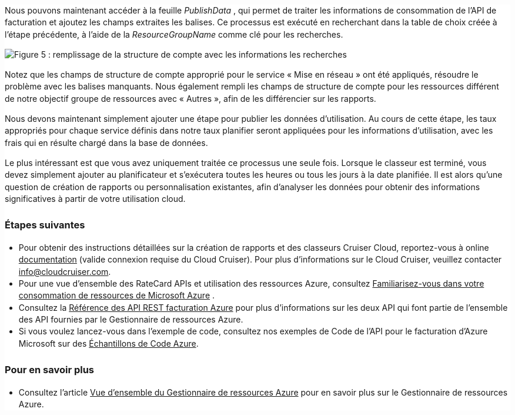 Nous pouvons maintenant accéder à la feuille _PublishData_ , qui permet de traiter les informations de consommation de l’API de facturation et ajoutez les champs extraites les balises. Ce processus est exécuté en recherchant dans la table de choix créée à l’étape précédente, à l’aide de la _ResourceGroupName_ comme clé pour les recherches.

![Figure 5 : remplissage de la structure de compte avec les informations les recherches][14]

Notez que les champs de structure de compte approprié pour le service « Mise en réseau » ont été appliqués, résoudre le problème avec les balises manquants. Nous également rempli les champs de structure de compte pour les ressources différent de notre objectif groupe de ressources avec « Autres », afin de les différencier sur les rapports.

Nous devons maintenant simplement ajouter une étape pour publier les données d’utilisation. Au cours de cette étape, les taux appropriés pour chaque service définis dans notre taux planifier seront appliquées pour les informations d’utilisation, avec les frais qui en résulte chargé dans la base de données.

Le plus intéressant est que vous avez uniquement traitée ce processus une seule fois. Lorsque le classeur est terminé, vous devez simplement ajouter au planificateur et s’exécutera toutes les heures ou tous les jours à la date planifiée. Il est alors qu’une question de création de rapports ou personnalisation existantes, afin d’analyser les données pour obtenir des informations significatives à partir de votre utilisation cloud.

### <a name="next-steps"></a>Étapes suivantes

+ Pour obtenir des instructions détaillées sur la création de rapports et des classeurs Cruiser Cloud, reportez-vous à online [documentation](http://docs.cloudcruiser.com/) (valide connexion requise du Cloud Cruiser).  Pour plus d’informations sur le Cloud Cruiser, veuillez contacter [info@cloudcruiser.com](mailto:info@cloudcruiser.com).
+ Pour une vue d’ensemble des RateCard APIs et utilisation des ressources Azure, consultez [Familiarisez-vous dans votre consommation de ressources de Microsoft Azure](billing-usage-rate-card-overview.md) .
+ Consultez la [Référence des API REST facturation Azure](https://msdn.microsoft.com/library/azure/1ea5b323-54bb-423d-916f-190de96c6a3c) pour plus d’informations sur les deux API qui font partie de l’ensemble des API fournies par le Gestionnaire de ressources Azure.
+ Si vous voulez lancez-vous dans l’exemple de code, consultez nos exemples de Code de l’API pour le facturation d’Azure Microsoft sur des [Échantillons de Code Azure](https://azure.microsoft.com/documentation/samples/?term=billing).

### <a name="learn-more"></a>Pour en savoir plus
+ Consultez l’article [Vue d’ensemble du Gestionnaire de ressources Azure](azure-resource-manager/resource-group-overview.md) pour en savoir plus sur le Gestionnaire de ressources Azure.


 
[1]: ./media/billing-usage-rate-card-partner-solution-cloudcruiser/Create-New-Workbook-Collection.png "Figure 1 : création d’une nouvelle collection"
[2]: ./media/billing-usage-rate-card-partner-solution-cloudcruiser/Import-Data-From-RateCard.png "Figure 2 : importer des données à partir de la nouvelle collection"
[3]: ./media/billing-usage-rate-card-partner-solution-cloudcruiser/Transformation-Steps-Process-RateCard-Data.png "Figure 3 : opérations de Transformation pour traiter les données collectées à partir de l’API RateCard"
[4]: ./media/billing-usage-rate-card-partner-solution-cloudcruiser/Publish-RateCard-Data-New-Services-Rates.png "Figure 4 : les données à partir de l’API RateCard de publication en tant que nouveaux Services et taux"
[5]: ./media/billing-usage-rate-card-partner-solution-cloudcruiser/Verify-Azure-Services-And-Pricing1.png "Figure 5 : vérifier les nouveaux Services"
[6]: ./media/billing-usage-rate-card-partner-solution-cloudcruiser/Verify-Azure-Services-And-Pricing2.png "Figure 6 : vérification du nouveau Plan de taux et de taux associé."
[7]: ./media/billing-usage-rate-card-partner-solution-cloudcruiser/Transforming-WAP-Normalize-Services.png "Figure 7 : transformation des données WAP pour normaliser services"
[8]: ./media/billing-usage-rate-card-partner-solution-cloudcruiser/Workbook-Scheduling.png "Figure 8 : planification de classeur"
[9]: ./media/billing-usage-rate-card-partner-solution-cloudcruiser/Workload-Cost-Simulation-Report.png "Figure 9 : exemple de rapport pour le scénario de comparaison de coût de la charge de travail"
[10]: ./media/billing-usage-rate-card-partner-solution-cloudcruiser/1_ReportWithTags.png "Figure 10 : rapport avec répartitions qui utilisent des balises"
[11]: ./media/billing-usage-rate-card-partner-solution-cloudcruiser/2_ResourceGroupsWithTags.png "Figure 11 : groupe de ressources avec des balises associées sur portail Azure"
[12]: ./media/billing-usage-rate-card-partner-solution-cloudcruiser/3_ImportIntoUsageAPISheet.png "Figure 12 : les données d’utilisation API importées dans la feuille UsageAPI"
[13]: ./media/billing-usage-rate-card-partner-solution-cloudcruiser/4_NewTagField.png "Figure 13 : créer des champs pour les informations de balise"
[14]: ./media/billing-usage-rate-card-partner-solution-cloudcruiser/5_PopulateAccountStructure.png "Figure 14 : remplissage de la structure de compte avec les informations les recherches"

